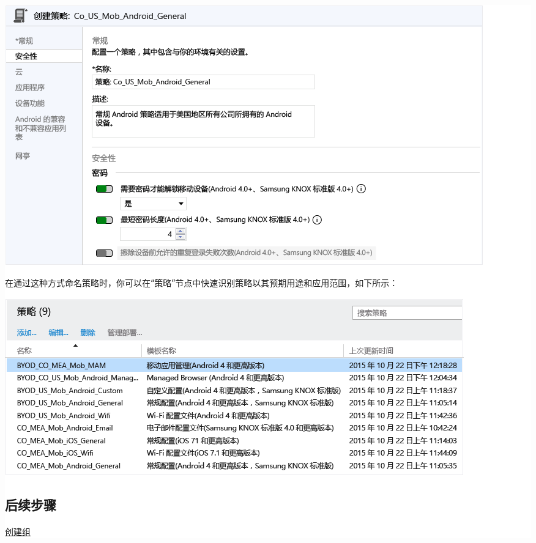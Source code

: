 ![创建适用于 Android 的策略](../media/Intune_planning_policy_android_small.png)

在通过这种方式命名策略时，你可以在“策略”节点中快速识别策略以其预期用途和应用范围，如下所示：

![Intune 策略列表](../media/Intune_planning_policy_view_small.png)

## 后续步骤
[创建组](use-groups-to-manage-users-and-devices-with-microsoft-intune.md)






